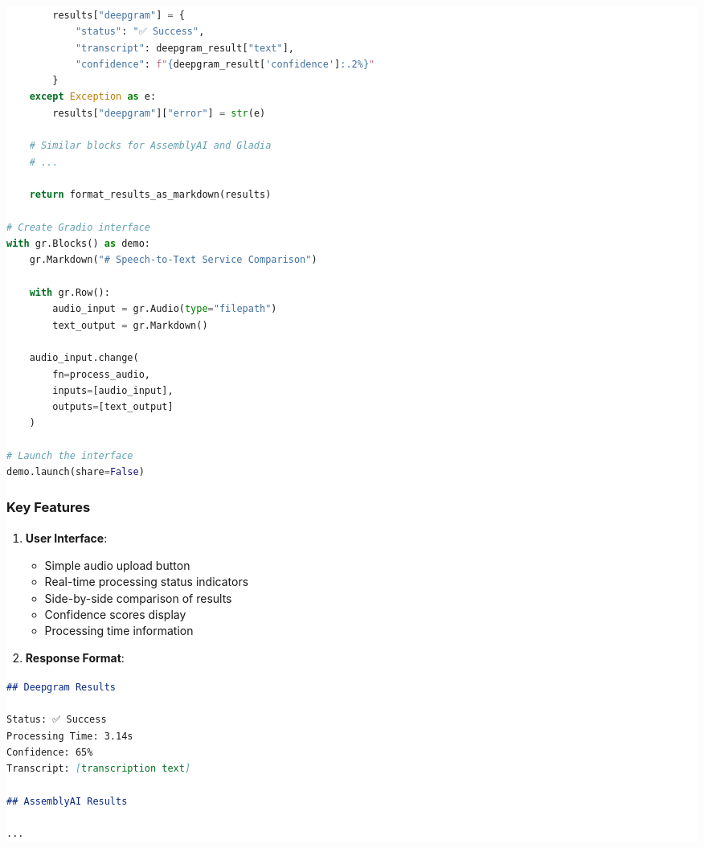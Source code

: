 ```python
        results["deepgram"] = {
            "status": "✅ Success",
            "transcript": deepgram_result["text"],
            "confidence": f"{deepgram_result['confidence']:.2%}"
        }
    except Exception as e:
        results["deepgram"]["error"] = str(e)

    # Similar blocks for AssemblyAI and Gladia
    # ...

    return format_results_as_markdown(results)

# Create Gradio interface
with gr.Blocks() as demo:
    gr.Markdown("# Speech-to-Text Service Comparison")

    with gr.Row():
        audio_input = gr.Audio(type="filepath")
        text_output = gr.Markdown()

    audio_input.change(
        fn=process_audio,
        inputs=[audio_input],
        outputs=[text_output]
    )

# Launch the interface
demo.launch(share=False)
```

### Key Features

1. **User Interface**:

   - Simple audio upload button
   - Real-time processing status indicators
   - Side-by-side comparison of results
   - Confidence scores display
   - Processing time information

2. **Response Format**:

```markdown
## Deepgram Results

Status: ✅ Success
Processing Time: 3.14s
Confidence: 65%
Transcript: [transcription text]

## AssemblyAI Results

...
```
